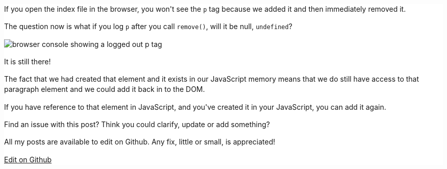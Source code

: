 If you open the index file in the browser, you won't see the `p` tag because we added it and then immediately removed it.

The question now is what if you log `p` after you call `remove()`, will it be null, `undefined`?

  ![browser console showing a logged out p tag](https://wesbos.com/static/168aaa56b3a8f3ad9f85efa2f1698f4e/aa440/296.png "browser console showing a logged out p tag")

It is still there!

The fact that we had created that element and it exists in our JavaScript memory means that we do still have access to that paragraph element and we could add it back in to the DOM.

If you have reference to that element in JavaScript, and you've created it in your JavaScript, you can add it again.

Find an issue with this post? Think you could clarify, update or add something?

All my posts are available to edit on Github. Any fix, little or small, is appreciated!

[Edit on Github](https://github.com/wesbos/wesbos/tree/master/src/javascript/04-the-dom/27-traversing-and-removing-nodes/27-traversing-and-removing-nodes.mdx)